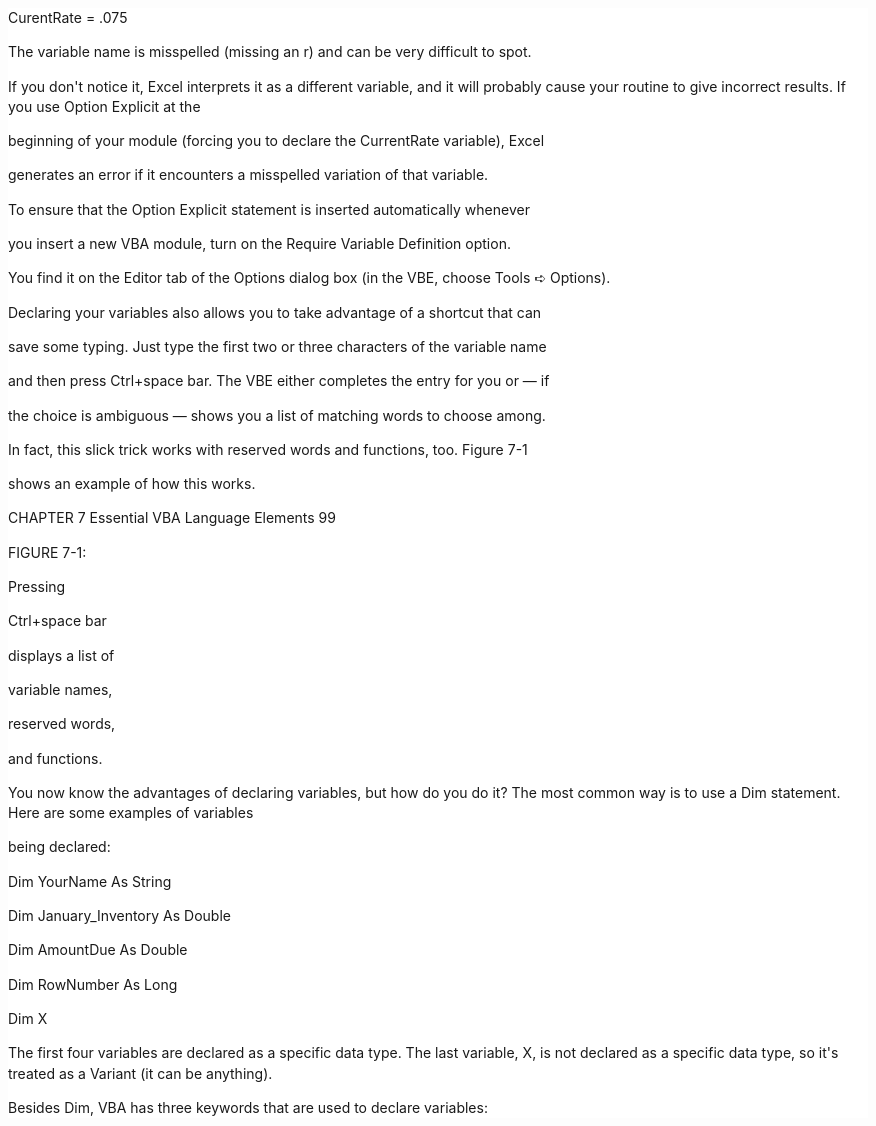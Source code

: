 CurentRate = .075

The variable name is misspelled (missing an r) and can be very difficult to spot.

If you don't notice it, Excel interprets it as a  different variable, and it will probably cause your routine to give incorrect results. If you use Option Explicit at the

beginning of your module (forcing you to declare the CurrentRate variable), Excel

generates an error if it encounters a misspelled variation of that variable.

To ensure that the Option Explicit statement is inserted automatically whenever

you insert a new VBA module, turn on the Require Variable Definition option.

You find it on the Editor tab of the Options dialog box (in the VBE, choose Tools ➪ Options).

Declaring your variables also allows you to take advantage of a shortcut that can

save some typing. Just type the first two or three characters of the variable name

and then press Ctrl+space bar. The VBE either completes the entry for you or — if

the choice is ambiguous — shows you a list of matching words to choose among.

In fact, this slick trick works with reserved words and functions, too. Figure 7-1

shows an example of how this works.

CHAPTER 7  Essential VBA Language Elements    99

FIGURE 7-1:

Pressing

Ctrl+space bar

displays a list of

variable names,

reserved words,

and functions.

You now know the advantages of declaring variables, but  how do you do it? The most common way is to use a Dim statement. Here are some examples of variables

being declared:

Dim YourName As String

Dim January_Inventory As Double

Dim AmountDue As Double

Dim RowNumber As Long

Dim X

The first four variables are declared as a specific data type. The last variable, X, is not declared as a specific data type, so it's treated as a Variant (it can be anything).

Besides Dim, VBA has three keywords that are used to declare variables:
